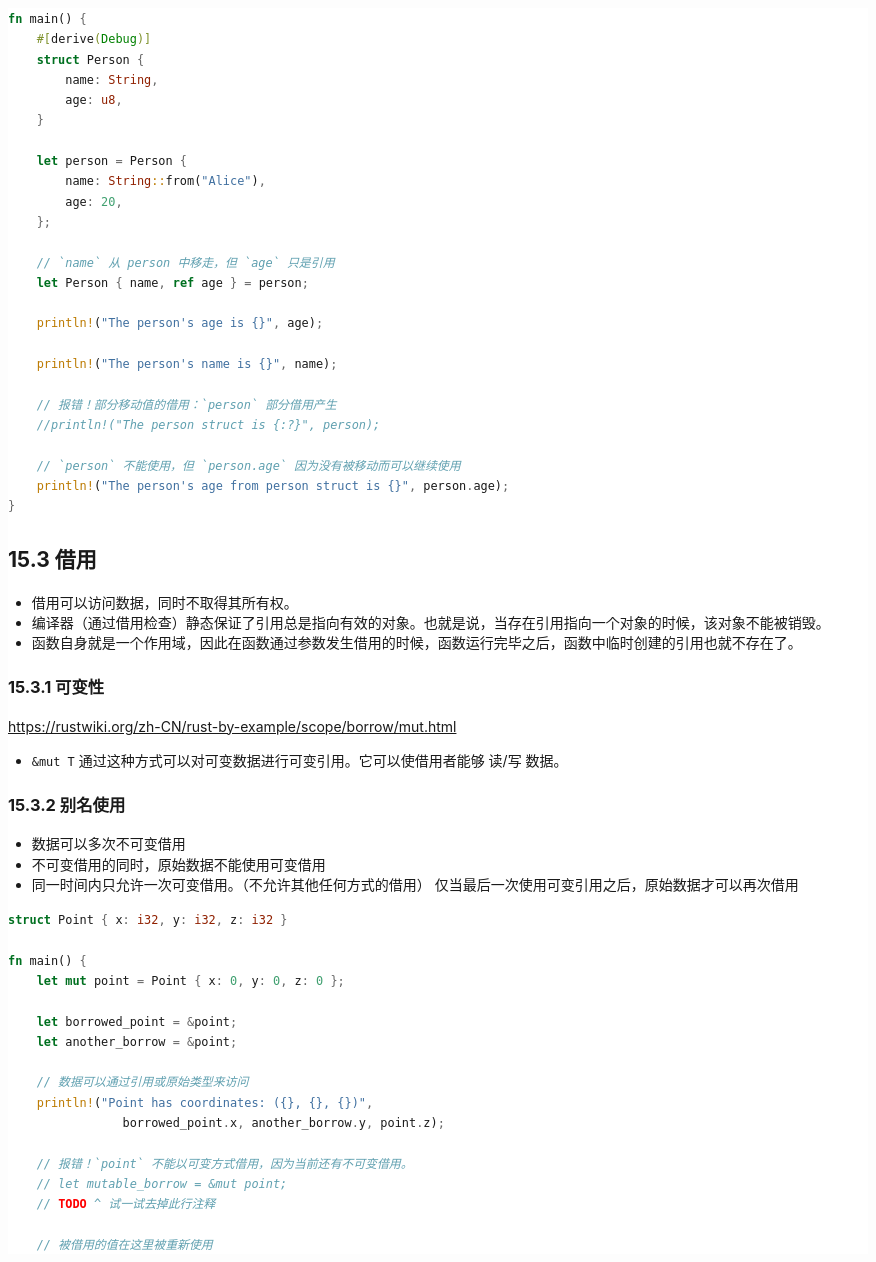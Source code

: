 ```rust
fn main() {
    #[derive(Debug)]
    struct Person {
        name: String,
        age: u8,
    }

    let person = Person {
        name: String::from("Alice"),
        age: 20,
    };

    // `name` 从 person 中移走，但 `age` 只是引用
    let Person { name, ref age } = person;

    println!("The person's age is {}", age);

    println!("The person's name is {}", name);

    // 报错！部分移动值的借用：`person` 部分借用产生
    //println!("The person struct is {:?}", person);

    // `person` 不能使用，但 `person.age` 因为没有被移动而可以继续使用
    println!("The person's age from person struct is {}", person.age);
}
```

## 15.3 借用

- 借用可以访问数据，同时不取得其所有权。
- 编译器（通过借用检查）静态保证了引用总是指向有效的对象。也就是说，当存在引用指向一个对象的时候，该对象不能被销毁。
- 函数自身就是一个作用域，因此在函数通过参数发生借用的时候，函数运行完毕之后，函数中临时创建的引用也就不存在了。

### 15.3.1 可变性

https://rustwiki.org/zh-CN/rust-by-example/scope/borrow/mut.html

- `&mut T` 通过这种方式可以对可变数据进行可变引用。它可以使借用者能够 读/写 数据。


### 15.3.2 别名使用

- 数据可以多次不可变借用
- 不可变借用的同时，原始数据不能使用可变借用
- 同一时间内只允许一次可变借用。（不允许其他任何方式的借用）
  仅当最后一次使用可变引用之后，原始数据才可以再次借用

```rust
struct Point { x: i32, y: i32, z: i32 }

fn main() {
    let mut point = Point { x: 0, y: 0, z: 0 };

    let borrowed_point = &point;
    let another_borrow = &point;

    // 数据可以通过引用或原始类型来访问
    println!("Point has coordinates: ({}, {}, {})",
                borrowed_point.x, another_borrow.y, point.z);
    
    // 报错！`point` 不能以可变方式借用，因为当前还有不可变借用。
    // let mutable_borrow = &mut point;
    // TODO ^ 试一试去掉此行注释

    // 被借用的值在这里被重新使用
```
